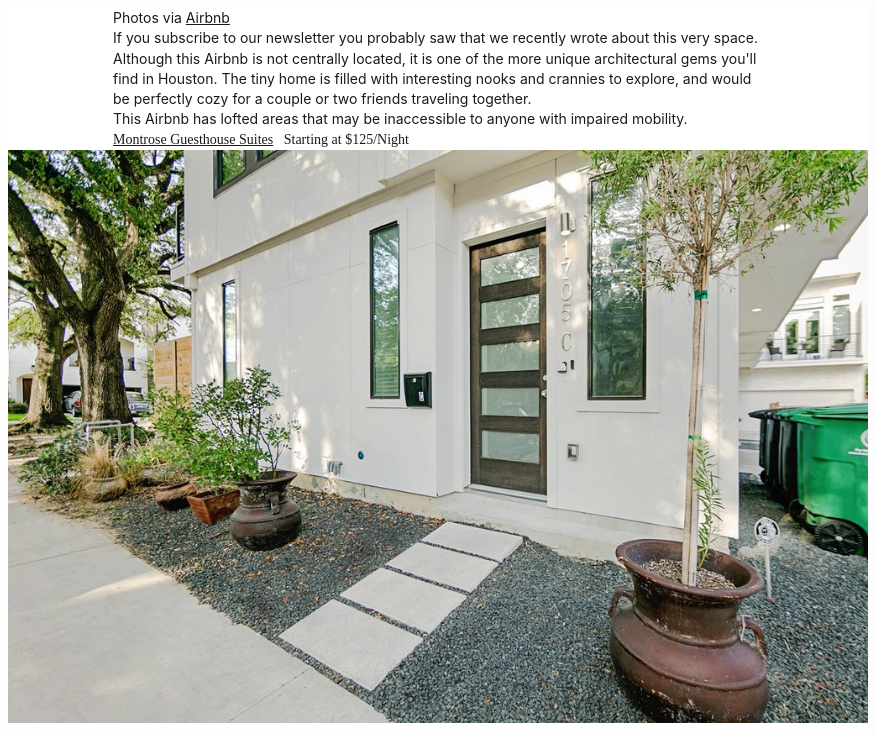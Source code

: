 <p class="f7 pb3" style="max-width: 650px; margin: auto;">
Photos via <a href="https://www.airbnb.com/rooms/20009550" target="blank">Airbnb</a></p>

<p class="pb2" style="max-width: 650px; margin: auto;">
If you subscribe to our newsletter you probably saw that we recently wrote about this very space. Although this Airbnb is not centrally located, it is one of the more unique architectural gems you'll find in Houston. The tiny home is filled with interesting nooks and crannies to explore, and would be perfectly cozy for a couple or two friends traveling together.</p>

<p class="f6 i light-silver pb4" style="max-width: 650px; margin: auto;">This Airbnb has lofted areas that may be inaccessible to anyone with impaired mobility.</p>

<p id="anchor" class="f4 pt3 pb3 lh-title" style="font-family: 'Gilroy-ExtraBold'; max-width: 650px; margin: auto;"><a href="https://www.booking.com/hotel/us/montrose-suites.en.html?aid=1452227" target="_blank" class="link underline-hover orange">Montrose Guesthouse Suites</a><span class="f5 light-silver">&nbsp; &nbsp;Starting at $125/Night</span></p>

<div class="fl w-100 w-50-ns pr1-ns mb1 mb0-ns">
<img src="../images/houston/montrose_01.jpg">
</div>
<div class="fl w-100 w-50-ns pl1-ns mb1 mb2-ns">